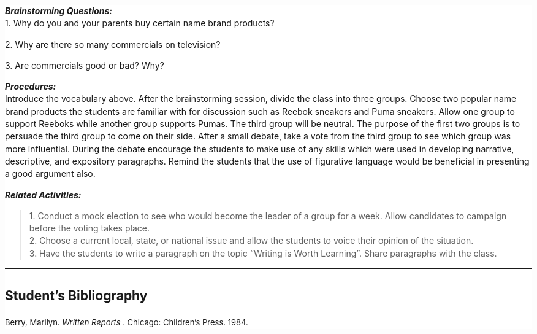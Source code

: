   <b>
   <i>
    Brainstorming Questions:
   </i>
  </b>
  <br/>
  1. Why do you and your parents buy certain name brand products?
 </p>
 <p>
  2. Why are there so many commercials on television?
 </p>
 <p>
  3. Are commercials good or bad? Why?
 </p>
<p>
  <b>
   <i>
    Procedures:
   </i>
  </b>
  <br/>
  Introduce the vocabulary above. After the brainstorming session, divide the class into three groups. Choose two popular name brand products the students are familiar with for discussion such as Reebok sneakers and Puma sneakers. Allow one group to support Reeboks while another group supports Pumas. The third group will be neutral. The purpose of the first two groups is to persuade the third group to come on their side. After a small debate, take a vote from the third group to see which group was more influential. During the debate encourage the students to make use of any skills which were used in developing narrative, descriptive, and expository paragraphs. Remind the students that the use of figurative language would be beneficial in presenting a good argument also.
 </p>
<p>
  <b>
   <i>
    Related Activities:
   </i>
  </b>
  <br/>
 </p>
 <blockquote>
  <dl>
   <dt>
    1. Conduct a mock election to see who would become the leader of a group for a week. Allow candidates to campaign before the voting takes place.
    <dt>
     2. Choose a current local, state, or national issue and allow the students to voice their opinion of the situation.
     <dt>
      3. Have the students to write a paragraph on the topic “Writing is Worth Learning”. Share paragraphs with the class.
     </dt>
    </dt>
   </dt>
  </dl>
 </blockquote>
 <hr/>
 <h2>
  Student’s Bibliography
 </h2>
 <font size="-1">
  Berry, Marilyn.
  <i>
   Written Reports
  </i>
  . Chicago: Children’s Press. 1984.